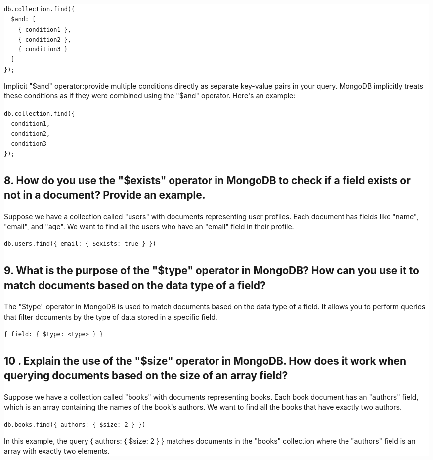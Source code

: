 ```
db.collection.find({
  $and: [
    { condition1 },
    { condition2 },
    { condition3 }
  ]
});
```

Implicit "$and" operator:provide multiple conditions directly as separate key-value pairs in your query. MongoDB implicitly treats these conditions as if they were combined using the "$and" operator. Here's an example:

```
db.collection.find({
  condition1,
  condition2,
  condition3
});
```

## 8. How do you use the "$exists" operator in MongoDB to check if a field exists or not in a document? Provide an example.

Suppose we have a collection called "users" with documents representing user profiles. Each document has fields like "name", "email", and "age". We want to find all the users who have an "email" field in their profile.

```
db.users.find({ email: { $exists: true } })
```

## 9. What is the purpose of the "$type" operator in MongoDB? How can you use it to match documents based on the data type of a field?

The "$type" operator in MongoDB is used to match documents based on the data type of a field. It allows you to perform queries that filter documents by the type of data stored in a specific field.

```
{ field: { $type: <type> } }
```

## 10 . Explain the use of the "$size" operator in MongoDB. How does it work when querying documents based on the size of an array field?

Suppose we have a collection called "books" with documents representing books. Each book document has an "authors" field, which is an array containing the names of the book's authors. We want to find all the books that have exactly two authors.

```
db.books.find({ authors: { $size: 2 } })

```

In this example, the query { authors: { $size: 2 } } matches documents in the "books" collection where the "authors" field is an array with exactly two elements.
